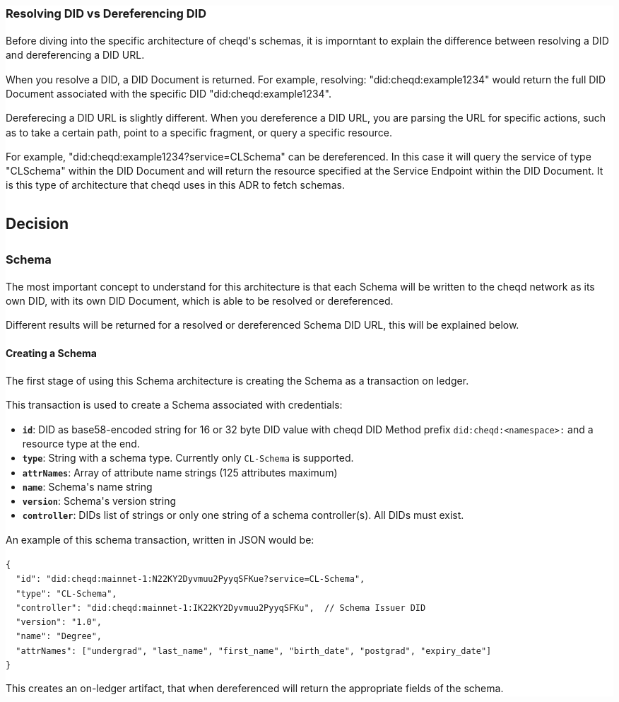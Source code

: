 ### Resolving DID vs Dereferencing DID

Before diving into the specific architecture of cheqd's schemas, it is imporntant to explain the difference between resolving a DID and dereferencing a DID URL. 

When you resolve a DID, a DID Document is returned. For example, resolving: "did:cheqd:example1234" would return the full DID Document associated with the specific DID "did:cheqd:example1234". 

Dereferecing a DID URL is slightly different. When you dereference a DID URL, you are parsing the URL for specific actions, such as to take a certain path, point to a specific fragment, or query a specific resource. 

For example, "did:cheqd:example1234?service=CLSchema" can be dereferenced. In this case it will query the service of type "CLSchema" within the DID Document and will return the resource specified at the Service Endpoint within the DID Document. It is this type of architecture that cheqd uses in this ADR to fetch schemas. 

## Decision

### Schema

The most important concept to understand for this architecture is that each Schema will be written to the cheqd network as its own DID, with its own DID Document, which is able to be resolved or dereferenced.  

Different results will be returned for a resolved or dereferenced Schema DID URL, this will be explained below.

#### Creating a Schema

The first stage of using this Schema architecture is creating the Schema as a transaction on ledger. 

This transaction is used to create a Schema associated with credentials:

- **`id`**: DID as base58-encoded string for 16 or 32 byte DID value with cheqd DID Method prefix `did:cheqd:<namespace>:` and a resource
type at the end.
- **`type`**: String with a schema type. Currently only `CL-Schema` is supported.
- **`attrNames`**: Array of attribute name strings (125 attributes maximum)
- **`name`**: Schema's name string
- **`version`**: Schema's version string
- **`controller`**: DIDs list of strings or only one string of a schema controller(s). All DIDs must exist.

An example of this schema transaction, written in JSON would be:

```jsonc
{
  "id": "did:cheqd:mainnet-1:N22KY2Dyvmuu2PyyqSFKue?service=CL-Schema",
  "type": "CL-Schema",
  "controller": "did:cheqd:mainnet-1:IK22KY2Dyvmuu2PyyqSFKu",  // Schema Issuer DID
  "version": "1.0",
  "name": "Degree",
  "attrNames": ["undergrad", "last_name", "first_name", "birth_date", "postgrad", "expiry_date"]
}
```
This creates an on-ledger artifact, that when dereferenced will return the appropriate fields of the schema. 
